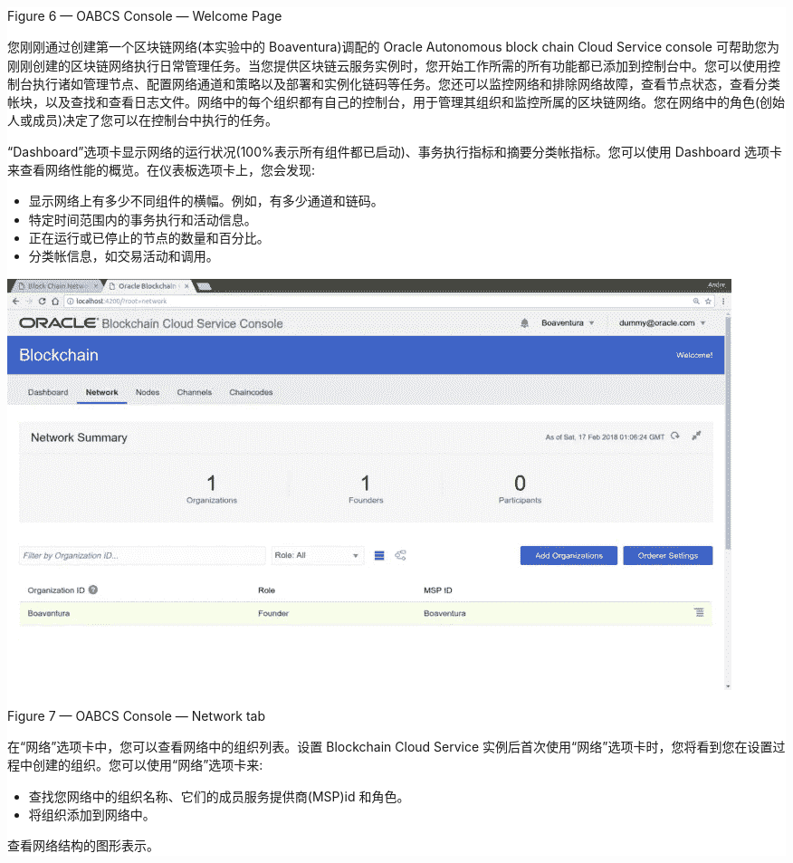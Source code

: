 Figure 6 — OABCS Console — Welcome Page

您刚刚通过创建第一个区块链网络(本实验中的 Boaventura)调配的 Oracle Autonomous block chain Cloud Service console 可帮助您为刚刚创建的区块链网络执行日常管理任务。当您提供区块链云服务实例时，您开始工作所需的所有功能都已添加到控制台中。您可以使用控制台执行诸如管理节点、配置网络通道和策略以及部署和实例化链码等任务。您还可以监控网络和排除网络故障，查看节点状态，查看分类帐块，以及查找和查看日志文件。网络中的每个组织都有自己的控制台，用于管理其组织和监控所属的区块链网络。您在网络中的角色(创始人或成员)决定了您可以在控制台中执行的任务。

“Dashboard”选项卡显示网络的运行状况(100%表示所有组件都已启动)、事务执行指标和摘要分类帐指标。您可以使用 Dashboard 选项卡来查看网络性能的概览。在仪表板选项卡上，您会发现:

*   显示网络上有多少不同组件的横幅。例如，有多少通道和链码。
*   特定时间范围内的事务执行和活动信息。
*   正在运行或已停止的节点的数量和百分比。
*   分类帐信息，如交易活动和调用。

![](img/93fcf7cddc0ffa9fe0c082c966d33153.png)

Figure 7 — OABCS Console — Network tab

在“网络”选项卡中，您可以查看网络中的组织列表。设置 Blockchain Cloud Service 实例后首次使用“网络”选项卡时，您将看到您在设置过程中创建的组织。您可以使用“网络”选项卡来:

*   查找您网络中的组织名称、它们的成员服务提供商(MSP)id 和角色。
*   将组织添加到网络中。

查看网络结构的图形表示。
